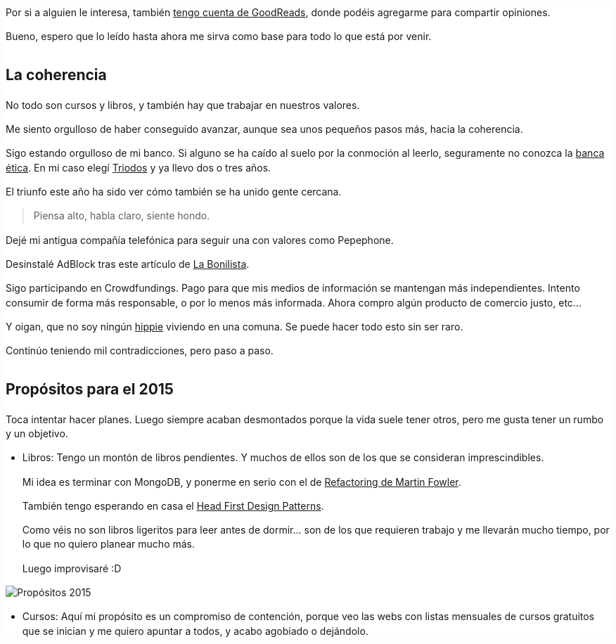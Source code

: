 Por si a alguien le interesa, también [tengo cuenta de GoodReads](https://www.goodreads.com/user/show/7186221-miguel-ngel), donde podéis agregarme para compartir opiniones.

Bueno, espero que lo leído hasta ahora me sirva como base para todo lo que está por venir.

## La coherencia

No todo son cursos y libros, y también hay que trabajar en nuestros valores.

Me siento orgulloso de haber conseguido avanzar, aunque sea unos pequeños pasos más, hacia la coherencia.

Sigo estando orgulloso de mi banco. Si alguno se ha caído al suelo por la conmoción al leerlo, seguramente no conozca la [banca ética](http://es.wikipedia.org/wiki/Banca_%C3%A9tica). En mi caso elegí [Triodos](https://www.triodos.es/) y ya llevo dos o tres años. 

El triunfo este año ha sido ver cómo también se ha unido gente cercana.

> Piensa alto, habla claro, siente hondo.

Dejé mi antigua compañía telefónica para seguir una con valores como Pepephone.

Desinstalé AdBlock tras este artículo de [La Bonilista](http://us2.campaign-archive1.com/?u=374c664073e1a1fa3deca53b4&id=e7ec2d9fc2).

Sigo participando en Crowdfundings. Pago para que mis medios de información se mantengan más independientes. Intento consumir de forma más responsable, o por lo menos más informada. Ahora compro algún producto de comercio justo, etc...

Y oigan, que no soy ningún [hippie](http://es.wikipedia.org/wiki/Hippie) viviendo en una comuna. Se puede hacer todo esto sin ser raro. 

Continúo teniendo mil contradicciones, pero paso a paso.

## Propósitos para el 2015

Toca intentar hacer planes. Luego siempre acaban desmontados porque la vida suele tener otros, pero me gusta tener un rumbo y un objetivo.

* Libros: Tengo un montón de libros pendientes. Y muchos de ellos son de los que se consideran imprescindibles.

    Mi idea es terminar con MongoDB, y ponerme en serio con el de [Refactoring de Martin Fowler](http://martinfowler.com/books/refactoring.html). 

    También tengo esperando en casa el [Head First Design Patterns](http://www.headfirstlabs.com/books/hfdp/).

    Como véis no son libros ligeritos para leer antes de dormir... son de los que requieren trabajo y me llevarán mucho tiempo, por lo que no quiero planear mucho más.

    Luego improvisaré :D

![Propósitos 2015](http://localhost:4000/images/propositos.jpg)
	
* Cursos: Aquí mi propósito es un compromiso de contención, porque veo las webs con listas mensuales de cursos gratuitos que se inician y me quiero apuntar a todos, y acabo agobiado o dejándolo.
